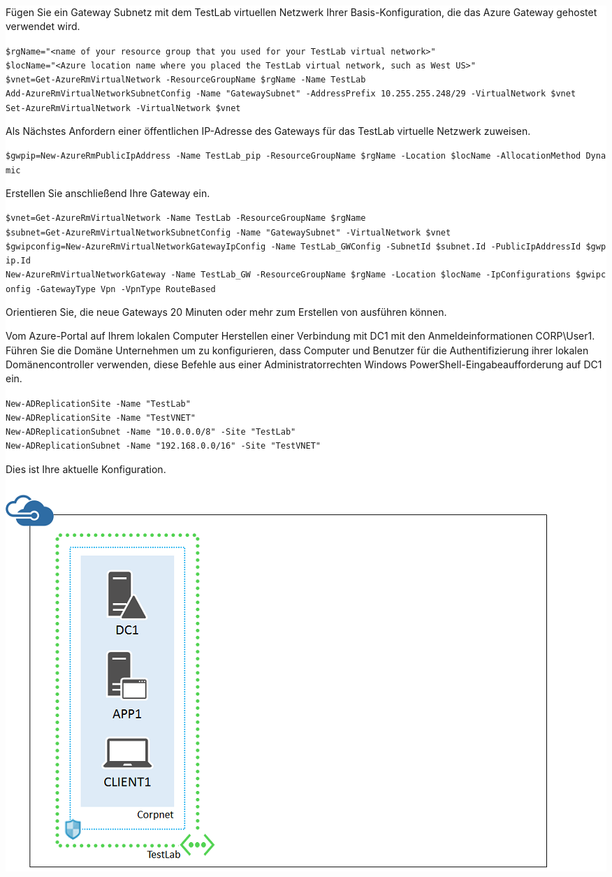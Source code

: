 Fügen Sie ein Gateway Subnetz mit dem TestLab virtuellen Netzwerk Ihrer Basis-Konfiguration, die das Azure Gateway gehostet verwendet wird.

    $rgName="<name of your resource group that you used for your TestLab virtual network>"
    $locName="<Azure location name where you placed the TestLab virtual network, such as West US>"
    $vnet=Get-AzureRmVirtualNetwork -ResourceGroupName $rgName -Name TestLab
    Add-AzureRmVirtualNetworkSubnetConfig -Name "GatewaySubnet" -AddressPrefix 10.255.255.248/29 -VirtualNetwork $vnet
    Set-AzureRmVirtualNetwork -VirtualNetwork $vnet

Als Nächstes Anfordern einer öffentlichen IP-Adresse des Gateways für das TestLab virtuelle Netzwerk zuweisen.

    $gwpip=New-AzureRmPublicIpAddress -Name TestLab_pip -ResourceGroupName $rgName -Location $locName -AllocationMethod Dynamic

Erstellen Sie anschließend Ihre Gateway ein.

    $vnet=Get-AzureRmVirtualNetwork -Name TestLab -ResourceGroupName $rgName
    $subnet=Get-AzureRmVirtualNetworkSubnetConfig -Name "GatewaySubnet" -VirtualNetwork $vnet
    $gwipconfig=New-AzureRmVirtualNetworkGatewayIpConfig -Name TestLab_GWConfig -SubnetId $subnet.Id -PublicIpAddressId $gwpip.Id 
    New-AzureRmVirtualNetworkGateway -Name TestLab_GW -ResourceGroupName $rgName -Location $locName -IpConfigurations $gwipconfig -GatewayType Vpn -VpnType RouteBased

Orientieren Sie, die neue Gateways 20 Minuten oder mehr zum Erstellen von ausführen können.

Vom Azure-Portal auf Ihrem lokalen Computer Herstellen einer Verbindung mit DC1 mit den Anmeldeinformationen CORP\User1. Führen Sie die Domäne Unternehmen um zu konfigurieren, dass Computer und Benutzer für die Authentifizierung ihrer lokalen Domänencontroller verwenden, diese Befehle aus einer Administratorrechten Windows PowerShell-Eingabeaufforderung auf DC1 ein.

    New-ADReplicationSite -Name "TestLab" 
    New-ADReplicationSite -Name "TestVNET"
    New-ADReplicationSubnet -Name "10.0.0.0/8" -Site "TestLab"
    New-ADReplicationSubnet -Name "192.168.0.0/16" -Site "TestVNET"

Dies ist Ihre aktuelle Konfiguration.

![](./media/virtual-machines-windows-ps-hybrid-cloud-test-env-sim/virtual-machines-windows-ps-hybrid-cloud-test-env-sim-ph1.png)
 